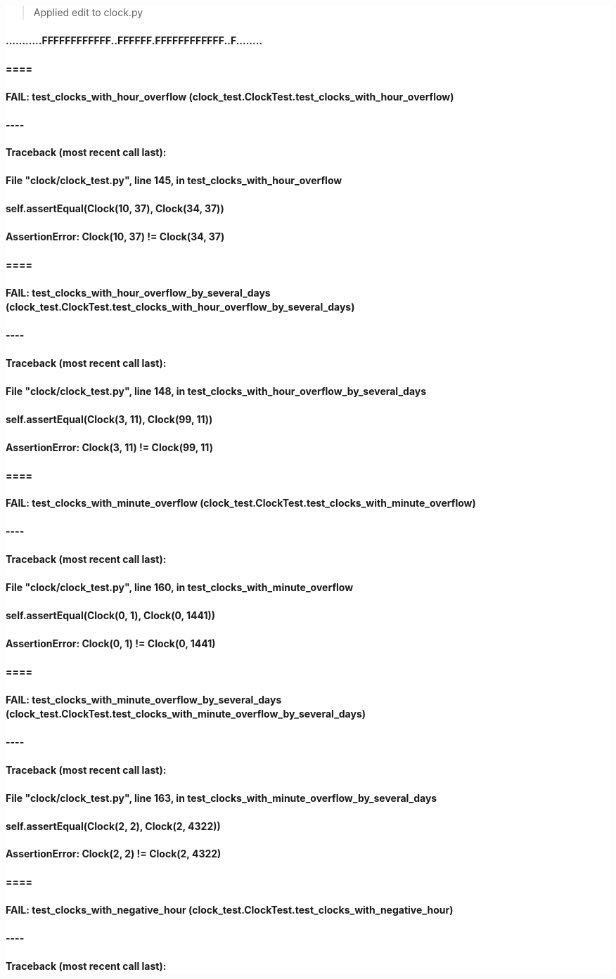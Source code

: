 > Applied edit to clock.py  

#### ...........FFFFFFFFFFFF..FFFFFF.FFFFFFFFFFFF..F........  
#### ====  
#### FAIL: test_clocks_with_hour_overflow (clock_test.ClockTest.test_clocks_with_hour_overflow)  
#### ----  
#### Traceback (most recent call last):  
####   File "clock/clock_test.py", line 145, in test_clocks_with_hour_overflow  
####     self.assertEqual(Clock(10, 37), Clock(34, 37))  
#### AssertionError: Clock(10, 37) != Clock(34, 37)  
####   
#### ====  
#### FAIL: test_clocks_with_hour_overflow_by_several_days (clock_test.ClockTest.test_clocks_with_hour_overflow_by_several_days)  
#### ----  
#### Traceback (most recent call last):  
####   File "clock/clock_test.py", line 148, in test_clocks_with_hour_overflow_by_several_days  
####     self.assertEqual(Clock(3, 11), Clock(99, 11))  
#### AssertionError: Clock(3, 11) != Clock(99, 11)  
####   
#### ====  
#### FAIL: test_clocks_with_minute_overflow (clock_test.ClockTest.test_clocks_with_minute_overflow)  
#### ----  
#### Traceback (most recent call last):  
####   File "clock/clock_test.py", line 160, in test_clocks_with_minute_overflow  
####     self.assertEqual(Clock(0, 1), Clock(0, 1441))  
#### AssertionError: Clock(0, 1) != Clock(0, 1441)  
####   
#### ====  
#### FAIL: test_clocks_with_minute_overflow_by_several_days (clock_test.ClockTest.test_clocks_with_minute_overflow_by_several_days)  
#### ----  
#### Traceback (most recent call last):  
####   File "clock/clock_test.py", line 163, in test_clocks_with_minute_overflow_by_several_days  
####     self.assertEqual(Clock(2, 2), Clock(2, 4322))  
#### AssertionError: Clock(2, 2) != Clock(2, 4322)  
####   
#### ====  
#### FAIL: test_clocks_with_negative_hour (clock_test.ClockTest.test_clocks_with_negative_hour)  
#### ----  
#### Traceback (most recent call last):  